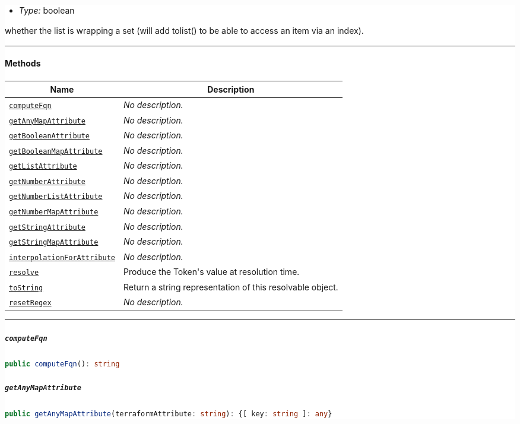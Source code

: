 - *Type:* boolean

whether the list is wrapping a set (will add tolist() to be able to access an item via an index).

---

#### Methods <a name="Methods" id="Methods"></a>

| **Name** | **Description** |
| --- | --- |
| <code><a href="#rhizo-co-terraform-provider-oci.dataOciDataSafeSqlFirewallPolicyAnalytics.DataOciDataSafeSqlFirewallPolicyAnalyticsFilterOutputReference.computeFqn">computeFqn</a></code> | *No description.* |
| <code><a href="#rhizo-co-terraform-provider-oci.dataOciDataSafeSqlFirewallPolicyAnalytics.DataOciDataSafeSqlFirewallPolicyAnalyticsFilterOutputReference.getAnyMapAttribute">getAnyMapAttribute</a></code> | *No description.* |
| <code><a href="#rhizo-co-terraform-provider-oci.dataOciDataSafeSqlFirewallPolicyAnalytics.DataOciDataSafeSqlFirewallPolicyAnalyticsFilterOutputReference.getBooleanAttribute">getBooleanAttribute</a></code> | *No description.* |
| <code><a href="#rhizo-co-terraform-provider-oci.dataOciDataSafeSqlFirewallPolicyAnalytics.DataOciDataSafeSqlFirewallPolicyAnalyticsFilterOutputReference.getBooleanMapAttribute">getBooleanMapAttribute</a></code> | *No description.* |
| <code><a href="#rhizo-co-terraform-provider-oci.dataOciDataSafeSqlFirewallPolicyAnalytics.DataOciDataSafeSqlFirewallPolicyAnalyticsFilterOutputReference.getListAttribute">getListAttribute</a></code> | *No description.* |
| <code><a href="#rhizo-co-terraform-provider-oci.dataOciDataSafeSqlFirewallPolicyAnalytics.DataOciDataSafeSqlFirewallPolicyAnalyticsFilterOutputReference.getNumberAttribute">getNumberAttribute</a></code> | *No description.* |
| <code><a href="#rhizo-co-terraform-provider-oci.dataOciDataSafeSqlFirewallPolicyAnalytics.DataOciDataSafeSqlFirewallPolicyAnalyticsFilterOutputReference.getNumberListAttribute">getNumberListAttribute</a></code> | *No description.* |
| <code><a href="#rhizo-co-terraform-provider-oci.dataOciDataSafeSqlFirewallPolicyAnalytics.DataOciDataSafeSqlFirewallPolicyAnalyticsFilterOutputReference.getNumberMapAttribute">getNumberMapAttribute</a></code> | *No description.* |
| <code><a href="#rhizo-co-terraform-provider-oci.dataOciDataSafeSqlFirewallPolicyAnalytics.DataOciDataSafeSqlFirewallPolicyAnalyticsFilterOutputReference.getStringAttribute">getStringAttribute</a></code> | *No description.* |
| <code><a href="#rhizo-co-terraform-provider-oci.dataOciDataSafeSqlFirewallPolicyAnalytics.DataOciDataSafeSqlFirewallPolicyAnalyticsFilterOutputReference.getStringMapAttribute">getStringMapAttribute</a></code> | *No description.* |
| <code><a href="#rhizo-co-terraform-provider-oci.dataOciDataSafeSqlFirewallPolicyAnalytics.DataOciDataSafeSqlFirewallPolicyAnalyticsFilterOutputReference.interpolationForAttribute">interpolationForAttribute</a></code> | *No description.* |
| <code><a href="#rhizo-co-terraform-provider-oci.dataOciDataSafeSqlFirewallPolicyAnalytics.DataOciDataSafeSqlFirewallPolicyAnalyticsFilterOutputReference.resolve">resolve</a></code> | Produce the Token's value at resolution time. |
| <code><a href="#rhizo-co-terraform-provider-oci.dataOciDataSafeSqlFirewallPolicyAnalytics.DataOciDataSafeSqlFirewallPolicyAnalyticsFilterOutputReference.toString">toString</a></code> | Return a string representation of this resolvable object. |
| <code><a href="#rhizo-co-terraform-provider-oci.dataOciDataSafeSqlFirewallPolicyAnalytics.DataOciDataSafeSqlFirewallPolicyAnalyticsFilterOutputReference.resetRegex">resetRegex</a></code> | *No description.* |

---

##### `computeFqn` <a name="computeFqn" id="rhizo-co-terraform-provider-oci.dataOciDataSafeSqlFirewallPolicyAnalytics.DataOciDataSafeSqlFirewallPolicyAnalyticsFilterOutputReference.computeFqn"></a>

```typescript
public computeFqn(): string
```

##### `getAnyMapAttribute` <a name="getAnyMapAttribute" id="rhizo-co-terraform-provider-oci.dataOciDataSafeSqlFirewallPolicyAnalytics.DataOciDataSafeSqlFirewallPolicyAnalyticsFilterOutputReference.getAnyMapAttribute"></a>

```typescript
public getAnyMapAttribute(terraformAttribute: string): {[ key: string ]: any}
```
